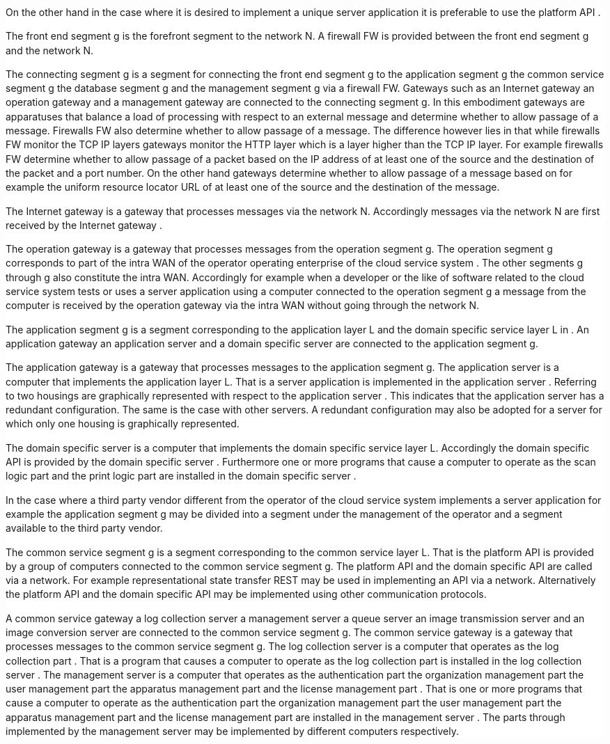 On the other hand in the case where it is desired to implement a unique server application it is preferable to use the platform API .

The front end segment g is the forefront segment to the network N. A firewall FW is provided between the front end segment g and the network N.

The connecting segment g is a segment for connecting the front end segment g to the application segment g the common service segment g the database segment g and the management segment g via a firewall FW. Gateways such as an Internet gateway an operation gateway and a management gateway are connected to the connecting segment g. In this embodiment gateways are apparatuses that balance a load of processing with respect to an external message and determine whether to allow passage of a message. Firewalls FW also determine whether to allow passage of a message. The difference however lies in that while firewalls FW monitor the TCP IP layers gateways monitor the HTTP layer which is a layer higher than the TCP IP layer. For example firewalls FW determine whether to allow passage of a packet based on the IP address of at least one of the source and the destination of the packet and a port number. On the other hand gateways determine whether to allow passage of a message based on for example the uniform resource locator URL of at least one of the source and the destination of the message.

The Internet gateway is a gateway that processes messages via the network N. Accordingly messages via the network N are first received by the Internet gateway .

The operation gateway is a gateway that processes messages from the operation segment g. The operation segment g corresponds to part of the intra WAN of the operator operating enterprise of the cloud service system . The other segments g through g also constitute the intra WAN. Accordingly for example when a developer or the like of software related to the cloud service system tests or uses a server application using a computer connected to the operation segment g a message from the computer is received by the operation gateway via the intra WAN without going through the network N.

The application segment g is a segment corresponding to the application layer L and the domain specific service layer L in . An application gateway an application server and a domain specific server are connected to the application segment g.

The application gateway is a gateway that processes messages to the application segment g. The application server is a computer that implements the application layer L. That is a server application is implemented in the application server . Referring to two housings are graphically represented with respect to the application server . This indicates that the application server has a redundant configuration. The same is the case with other servers. A redundant configuration may also be adopted for a server for which only one housing is graphically represented.

The domain specific server is a computer that implements the domain specific service layer L. Accordingly the domain specific API is provided by the domain specific server . Furthermore one or more programs that cause a computer to operate as the scan logic part and the print logic part are installed in the domain specific server .

In the case where a third party vendor different from the operator of the cloud service system implements a server application for example the application segment g may be divided into a segment under the management of the operator and a segment available to the third party vendor.

The common service segment g is a segment corresponding to the common service layer L. That is the platform API is provided by a group of computers connected to the common service segment g. The platform API and the domain specific API are called via a network. For example representational state transfer REST may be used in implementing an API via a network. Alternatively the platform API and the domain specific API may be implemented using other communication protocols.

A common service gateway a log collection server a management server a queue server an image transmission server and an image conversion server are connected to the common service segment g. The common service gateway is a gateway that processes messages to the common service segment g. The log collection server is a computer that operates as the log collection part . That is a program that causes a computer to operate as the log collection part is installed in the log collection server . The management server is a computer that operates as the authentication part the organization management part the user management part the apparatus management part and the license management part . That is one or more programs that cause a computer to operate as the authentication part the organization management part the user management part the apparatus management part and the license management part are installed in the management server . The parts through implemented by the management server may be implemented by different computers respectively.
